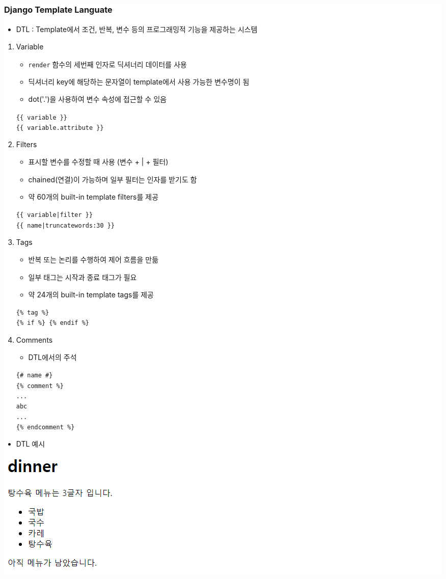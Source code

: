 ### Django Template Languate

- DTL : Template에서 조건, 반복, 변수 등의 프로그래밍적 기능을 제공하는 시스템
1. Variable
   
   - `render` 함수의 세번째 인자로 딕셔너리 데이터를 사용
   
   - 딕셔너리 key에 해당하는 문자열이 template에서 사용 가능한 변수명이 됨
   
   - dot('.')을 사용하여 변수 속성에 접근할 수 있음
   
   ```django
   {{ variable }}
   {{ variable.attribute }}
   ```

2. Filters
   
   - 표시할 변수를 수정할 때 사용 (변수 + | + 필터)
   
   - chained(연결)이 가능하며 일부 필터는 인자를 받기도 함
   
   - 약 60개의 built-in template filters를 제공
   
   ```django
   {{ variable|filter }}
   {{ name|truncatewords:30 }}
   ```

3. Tags
   
   - 반복 또는 논리를 수행하여 제어 흐름을 만듦
   
   - 일부 태그는 시작과 종료 태그가 필요
   
   - 약 24개의 built-in template tags를 제공
   
   ```django
   {% tag %}
   {% if %} {% endif %}
   ```

4. Comments
   
   - DTL에서의 주석
   
   ```django
   {# name #}
   {% comment %}
   ...
   abc
   ...
   {% endcomment %}
   ```
- DTL 예시

![dtl](images/9_19_6.PNG)
